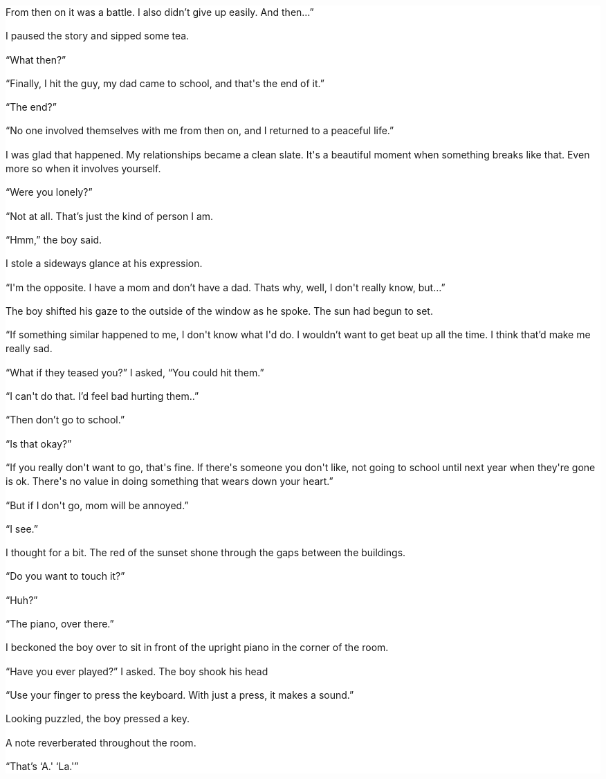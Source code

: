 From then on it was a battle. I also didn’t give up easily. And then…”

I paused the story and sipped some tea.

“What then?”

“Finally, I hit the guy, my dad came to school, and that's the end of it.”

“The end?”

“No one involved themselves with me from then on, and I returned to a peaceful life.”

I was glad that happened. My relationships became a clean slate. It's a beautiful moment when something breaks like that. Even more so when it involves yourself.

“Were you lonely?”

“Not at all. That’s just the kind of person I am.

“Hmm,” the boy said.

I stole a sideways glance at his expression.

“I'm the opposite. I have a mom and don’t have a dad. Thats why, well, I don't really know, but…”

The boy shifted his gaze to the outside of the window as he spoke. The sun had begun to set.

“If something similar happened to me, I don't know what I'd do. I wouldn’t want to get beat up all the time. I think that’d make me really sad.

“What if they teased you?” I asked, “You could hit them.”

“I can't do that. I’d feel bad hurting them..”

“Then don’t go to school.”

“Is that okay?”

“If you really don't want to go, that's fine. If there's someone you don't like, not going to school until next year when they're gone is ok. There's no value in doing something that wears down your heart.”

“But if I don't go, mom will be annoyed.”

“I see.”

I thought for a bit. The red of the sunset shone through the gaps between the buildings.

“Do you want to touch it?”

“Huh?”

“The piano, over there.”

I beckoned the boy over to sit in front of the upright piano in the corner of the room.

“Have you ever played?” I asked. The boy shook his head

“Use your finger to press the keyboard. With just a press, it makes a sound.”

Looking puzzled, the boy pressed a key.

A note reverberated throughout the room.

“That’s ‘A.' ‘La.'”
